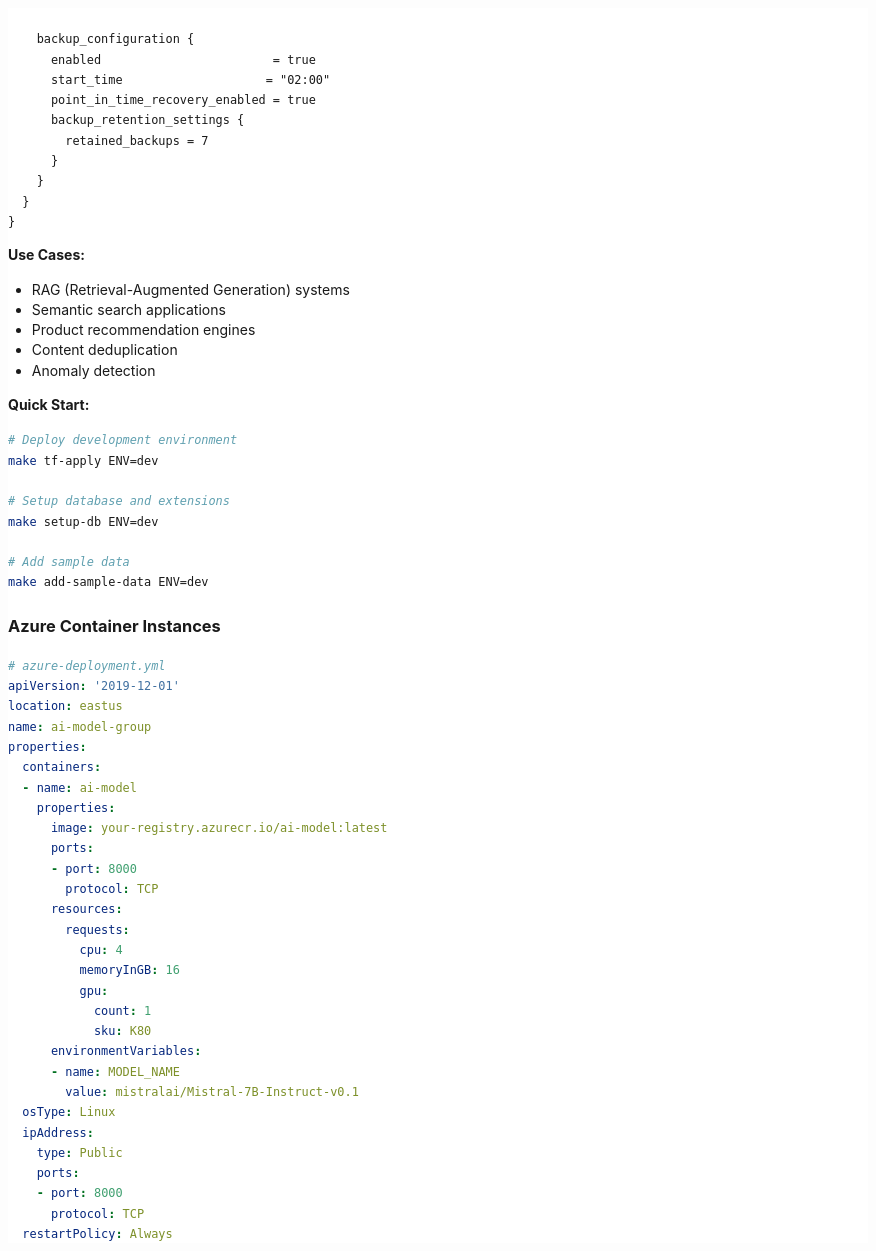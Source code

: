 ```hcl
    
    backup_configuration {
      enabled                        = true
      start_time                    = "02:00"
      point_in_time_recovery_enabled = true
      backup_retention_settings {
        retained_backups = 7
      }
    }
  }
}
```

**Use Cases:**

- RAG (Retrieval-Augmented Generation) systems
- Semantic search applications
- Product recommendation engines
- Content deduplication
- Anomaly detection

**Quick Start:**

```bash
# Deploy development environment
make tf-apply ENV=dev

# Setup database and extensions
make setup-db ENV=dev

# Add sample data
make add-sample-data ENV=dev
```

### Azure Container Instances

```yaml
# azure-deployment.yml
apiVersion: '2019-12-01'
location: eastus
name: ai-model-group
properties:
  containers:
  - name: ai-model
    properties:
      image: your-registry.azurecr.io/ai-model:latest
      ports:
      - port: 8000
        protocol: TCP
      resources:
        requests:
          cpu: 4
          memoryInGB: 16
          gpu:
            count: 1
            sku: K80
      environmentVariables:
      - name: MODEL_NAME
        value: mistralai/Mistral-7B-Instruct-v0.1
  osType: Linux
  ipAddress:
    type: Public
    ports:
    - port: 8000
      protocol: TCP
  restartPolicy: Always
```